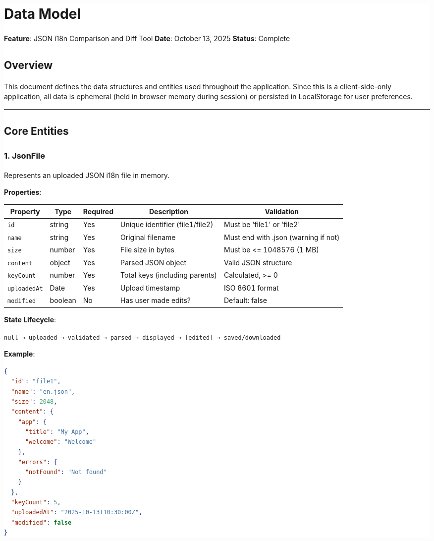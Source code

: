 # Data Model

**Feature**: JSON i18n Comparison and Diff Tool
**Date**: October 13, 2025
**Status**: Complete

## Overview

This document defines the data structures and entities used throughout the application. Since this is a client-side-only application, all data is ephemeral (held in browser memory during session) or persisted in LocalStorage for user preferences.

---

## Core Entities

### 1. JsonFile

Represents an uploaded JSON i18n file in memory.

**Properties**:

| Property     | Type    | Required | Description                     | Validation                           |
| ------------ | ------- | -------- | ------------------------------- | ------------------------------------ |
| `id`         | string  | Yes      | Unique identifier (file1/file2) | Must be 'file1' or 'file2'           |
| `name`       | string  | Yes      | Original filename               | Must end with .json (warning if not) |
| `size`       | number  | Yes      | File size in bytes              | Must be <= 1048576 (1 MB)            |
| `content`    | object  | Yes      | Parsed JSON object              | Valid JSON structure                 |
| `keyCount`   | number  | Yes      | Total keys (including parents)  | Calculated, >= 0                     |
| `uploadedAt` | Date    | Yes      | Upload timestamp                | ISO 8601 format                      |
| `modified`   | boolean | No       | Has user made edits?            | Default: false                       |

**State Lifecycle**:

```
null → uploaded → validated → parsed → displayed → [edited] → saved/downloaded
```

**Example**:

```json
{
  "id": "file1",
  "name": "en.json",
  "size": 2048,
  "content": {
    "app": {
      "title": "My App",
      "welcome": "Welcome"
    },
    "errors": {
      "notFound": "Not found"
    }
  },
  "keyCount": 5,
  "uploadedAt": "2025-10-13T10:30:00Z",
  "modified": false
}
```
